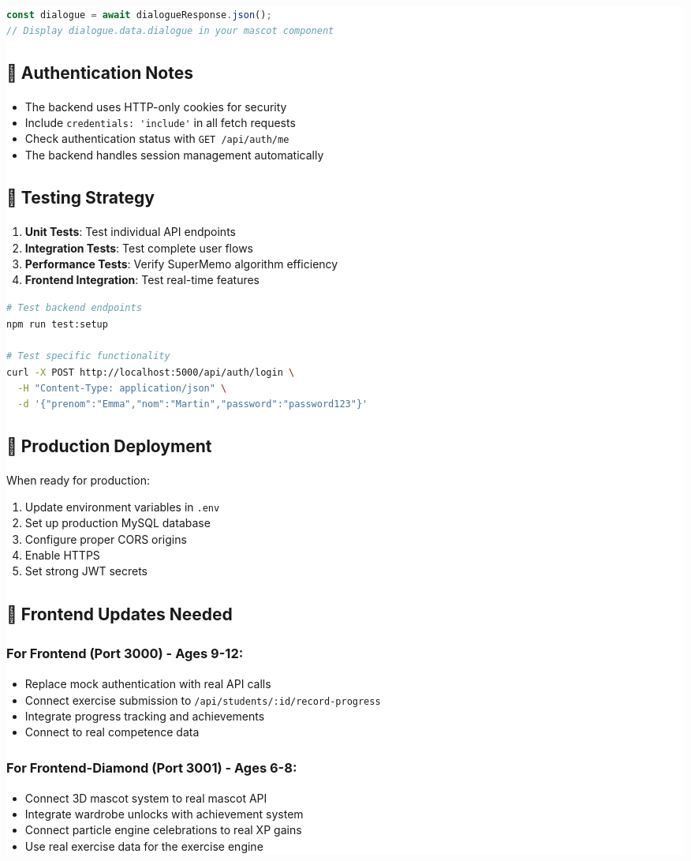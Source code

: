 ```javascript
const dialogue = await dialogueResponse.json();
// Display dialogue.data.dialogue in your mascot component
```

## 🔐 Authentication Notes

- The backend uses HTTP-only cookies for security
- Include `credentials: 'include'` in all fetch requests
- Check authentication status with `GET /api/auth/me`
- The backend handles session management automatically

## 🧪 Testing Strategy

1. **Unit Tests**: Test individual API endpoints
2. **Integration Tests**: Test complete user flows
3. **Performance Tests**: Verify SuperMemo algorithm efficiency
4. **Frontend Integration**: Test real-time features

```bash
# Test backend endpoints
npm run test:setup

# Test specific functionality
curl -X POST http://localhost:5000/api/auth/login \
  -H "Content-Type: application/json" \
  -d '{"prenom":"Emma","nom":"Martin","password":"password123"}'
```

## 🚀 Production Deployment

When ready for production:

1. Update environment variables in `.env`
2. Set up production MySQL database
3. Configure proper CORS origins
4. Enable HTTPS
5. Set strong JWT secrets

## 📱 Frontend Updates Needed

### For Frontend (Port 3000) - Ages 9-12:
- Replace mock authentication with real API calls
- Connect exercise submission to `/api/students/:id/record-progress`
- Integrate progress tracking and achievements
- Connect to real competence data

### For Frontend-Diamond (Port 3001) - Ages 6-8:
- Connect 3D mascot system to real mascot API
- Integrate wardrobe unlocks with achievement system
- Connect particle engine celebrations to real XP gains
- Use real exercise data for the exercise engine
